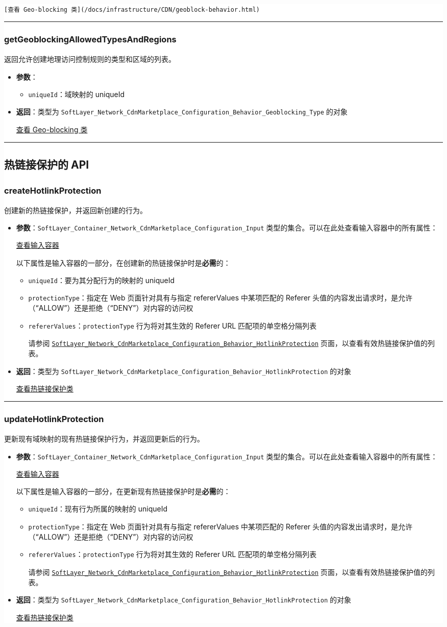    [查看 Geo-blocking 类](/docs/infrastructure/CDN/geoblock-behavior.html)

----
### getGeoblockingAllowedTypesAndRegions
返回允许创建地理访问控制规则的类型和区域的列表。

  * **参数**：
    * `uniqueId`：域映射的 uniqueId

  * **返回**：类型为 `SoftLayer_Network_CdnMarketplace_Configuration_Behavior_Geoblocking_Type` 的对象

    [查看 Geo-blocking 类](/docs/infrastructure/CDN/geoblock-behavior.html)
----
## 热链接保护的 API
### createHotlinkProtection
创建新的热链接保护，并返回新创建的行为。

  * **参数**：`SoftLayer_Container_Network_CdnMarketplace_Configuration_Input` 类型的集合。可以在此处查看输入容器中的所有属性：

    [查看输入容器](/docs/infrastructure/CDN/input-container.html)

    以下属性是输入容器的一部分，在创建新的热链接保护时是**必需**的：
    * `uniqueId`：要为其分配行为的映射的 uniqueId
    * `protectionType`：指定在 Web 页面针对具有与指定 refererValues 中某项匹配的 Referer 头值的内容发出请求时，是允许（“ALLOW”）还是拒绝（“DENY”）对内容的访问权
    * `refererValues`：`protectionType` 行为将对其生效的 Referer URL 匹配项的单空格分隔列表

      请参阅 [`SoftLayer_Network_CdnMarketplace_Configuration_Behavior_HotlinkProtection`](/docs/infrastructure/CDN/hotlinkprotection-behavior.html) 页面，以查看有效热链接保护值的列表。

  * **返回**：类型为 `SoftLayer_Network_CdnMarketplace_Configuration_Behavior_HotlinkProtection` 的对象

    [查看热链接保护类](/docs/infrastructure/CDN/hotlink-protection-behavior.html)

----
### updateHotlinkProtection
更新现有域映射的现有热链接保护行为，并返回更新后的行为。

  * **参数**：`SoftLayer_Container_Network_CdnMarketplace_Configuration_Input` 类型的集合。可以在此处查看输入容器中的所有属性：

    [查看输入容器](/docs/infrastructure/CDN/input-container.html)

    以下属性是输入容器的一部分，在更新现有热链接保护时是**必需**的：
    * `uniqueId`：现有行为所属的映射的 uniqueId
    * `protectionType`：指定在 Web 页面针对具有与指定 refererValues 中某项匹配的 Referer 头值的内容发出请求时，是允许（“ALLOW”）还是拒绝（“DENY”）对内容的访问权 
    * `refererValues`：`protectionType` 行为将对其生效的 Referer URL 匹配项的单空格分隔列表

      请参阅 [`SoftLayer_Network_CdnMarketplace_Configuration_Behavior_HotlinkProtection`](/docs/infrastructure/CDN/hotlinkprotection-behavior.html) 页面，以查看有效热链接保护值的列表。

  * **返回**：类型为 `SoftLayer_Network_CdnMarketplace_Configuration_Behavior_HotlinkProtection` 的对象

    [查看热链接保护类](/docs/infrastructure/CDN/hotlink-protection-behavior.html)
